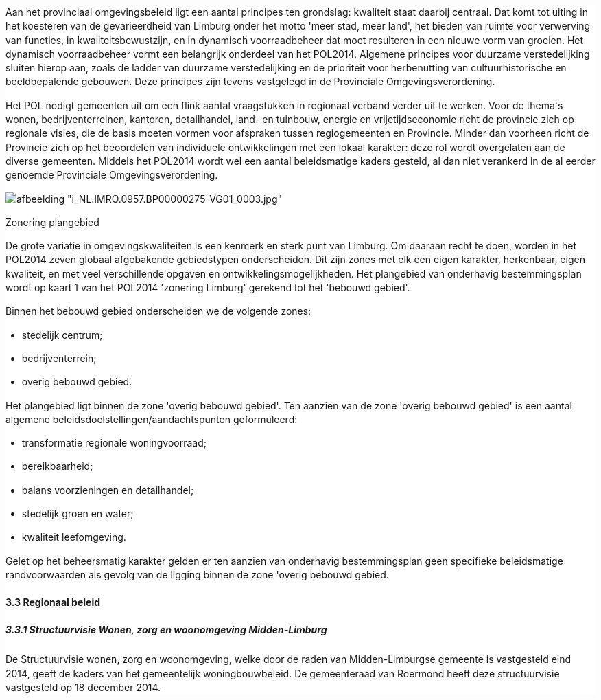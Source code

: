 Aan het provinciaal omgevingsbeleid ligt een aantal principes ten grondslag: kwaliteit staat daarbij centraal. Dat komt tot uiting in het koesteren van de gevarieerdheid van Limburg onder het motto 'meer stad, meer land', het bieden van ruimte voor verwerving van functies, in kwaliteitsbewustzijn, en in dynamisch voorraadbeheer dat moet resulteren in een nieuwe vorm van groeien. Het dynamisch voorraadbeheer vormt een belangrijk onderdeel van het POL2014\. Algemene principes voor duurzame verstedelijking sluiten hierop aan, zoals de ladder van duurzame verstedelijking en de prioriteit voor herbenutting van cultuurhistorische en beeldbepalende gebouwen. Deze principes zijn tevens vastgelegd in de Provinciale Omgevingsverordening.

Het POL nodigt gemeenten uit om een flink aantal vraagstukken in regionaal verband verder uit te werken. Voor de thema's wonen, bedrijventerreinen, kantoren, detailhandel, land\- en tuinbouw, energie en vrijetijdseconomie richt de provincie zich op regionale visies, die de basis moeten vormen voor afspraken tussen regiogemeenten en Provincie. Minder dan voorheen richt de Provincie zich op het beoordelen van individuele ontwikkelingen met een lokaal karakter: deze rol wordt overgelaten aan de diverse gemeenten. Middels het POL2014 wordt wel een aantal beleidsmatige kaders gesteld, al dan niet verankerd in de al eerder genoemde Provinciale Omgevingsverordening.

![afbeelding "i_NL.IMRO.0957.BP00000275-VG01_0003.jpg"](i_NL.IMRO.0957.BP00000275-VG01_0003.jpg)

Zonering plangebied

De grote variatie in omgevingskwaliteiten is een kenmerk en sterk punt van Limburg. Om daaraan recht te doen, worden in het POL2014 zeven globaal afgebakende gebiedstypen onderscheiden. Dit zijn zones met elk een eigen karakter, herkenbaar, eigen kwaliteit, en met veel verschillende opgaven en ontwikkelingsmogelijkheden. Het plangebied van onderhavig bestemmingsplan wordt op kaart 1 van het POL2014 'zonering Limburg' gerekend tot het 'bebouwd gebied'.

Binnen het bebouwd gebied onderscheiden we de volgende zones:

* stedelijk centrum;

* bedrijventerrein;

* overig bebouwd gebied.

Het plangebied ligt binnen de zone 'overig bebouwd gebied'. Ten aanzien van de zone 'overig bebouwd gebied' is een aantal algemene beleidsdoelstellingen/aandachtspunten geformuleerd:

* transformatie regionale woningvoorraad;

* bereikbaarheid;

* balans voorzieningen en detailhandel;

* stedelijk groen en water;

* kwaliteit leefomgeving.

Gelet op het beheersmatig karakter gelden er ten aanzien van onderhavig bestemmingsplan geen specifieke beleidsmatige randvoorwaarden als gevolg van de ligging binnen de zone 'overig bebouwd gebied.

#### 3\.3 Regionaal beleid

##### 3\.3\.1 Structuurvisie Wonen, zorg en woonomgeving Midden\-Limburg

De Structuurvisie wonen, zorg en woonomgeving, welke door de raden van Midden\-Limburgse gemeente is vastgesteld eind 2014, geeft de kaders van het gemeentelijk woningbouwbeleid. De gemeenteraad van Roermond heeft deze structuurvisie vastgesteld op 18 december 2014\.
